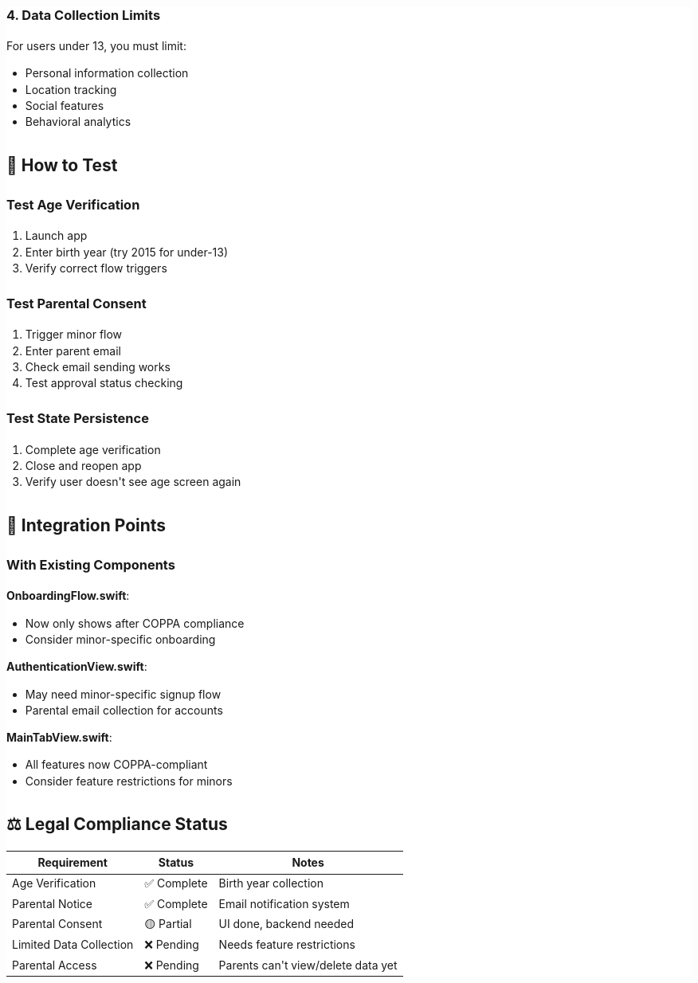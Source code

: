 ### **4. Data Collection Limits**
For users under 13, you must limit:
- Personal information collection
- Location tracking
- Social features
- Behavioral analytics

## 🚀 How to Test

### **Test Age Verification**
1. Launch app
2. Enter birth year (try 2015 for under-13)
3. Verify correct flow triggers

### **Test Parental Consent**
1. Trigger minor flow
2. Enter parent email
3. Check email sending works
4. Test approval status checking

### **Test State Persistence**
1. Complete age verification
2. Close and reopen app
3. Verify user doesn't see age screen again

## 🔗 Integration Points

### **With Existing Components**

**OnboardingFlow.swift**:
- Now only shows after COPPA compliance
- Consider minor-specific onboarding

**AuthenticationView.swift**:
- May need minor-specific signup flow
- Parental email collection for accounts

**MainTabView.swift**:
- All features now COPPA-compliant
- Consider feature restrictions for minors

## ⚖️ Legal Compliance Status

| Requirement | Status | Notes |
|-------------|---------|--------|
| Age Verification | ✅ Complete | Birth year collection |
| Parental Notice | ✅ Complete | Email notification system |
| Parental Consent | 🟡 Partial | UI done, backend needed |
| Limited Data Collection | ❌ Pending | Needs feature restrictions |
| Parental Access | ❌ Pending | Parents can't view/delete data yet |
